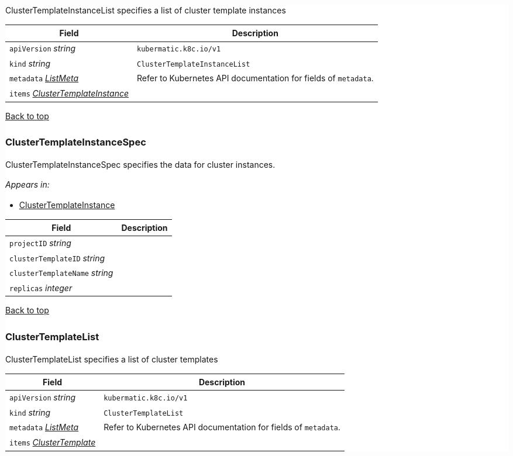 ClusterTemplateInstanceList specifies a list of cluster template instances



| Field | Description |
| --- | --- |
| `apiVersion` _string_ | `kubermatic.k8c.io/v1`
| `kind` _string_ | `ClusterTemplateInstanceList`
| `metadata` _[ListMeta](https://kubernetes.io/docs/reference/generated/kubernetes-api/v1.22/#listmeta-v1-meta)_ | Refer to Kubernetes API documentation for fields of `metadata`. |
| `items` _[ClusterTemplateInstance](#clustertemplateinstance)_ |  |


[Back to top](#top)



### ClusterTemplateInstanceSpec



ClusterTemplateInstanceSpec specifies the data for cluster instances.

_Appears in:_
- [ClusterTemplateInstance](#clustertemplateinstance)

| Field | Description |
| --- | --- |
| `projectID` _string_ |  |
| `clusterTemplateID` _string_ |  |
| `clusterTemplateName` _string_ |  |
| `replicas` _integer_ |  |


[Back to top](#top)



### ClusterTemplateList



ClusterTemplateList specifies a list of cluster templates



| Field | Description |
| --- | --- |
| `apiVersion` _string_ | `kubermatic.k8c.io/v1`
| `kind` _string_ | `ClusterTemplateList`
| `metadata` _[ListMeta](https://kubernetes.io/docs/reference/generated/kubernetes-api/v1.22/#listmeta-v1-meta)_ | Refer to Kubernetes API documentation for fields of `metadata`. |
| `items` _[ClusterTemplate](#clustertemplate)_ |  |

